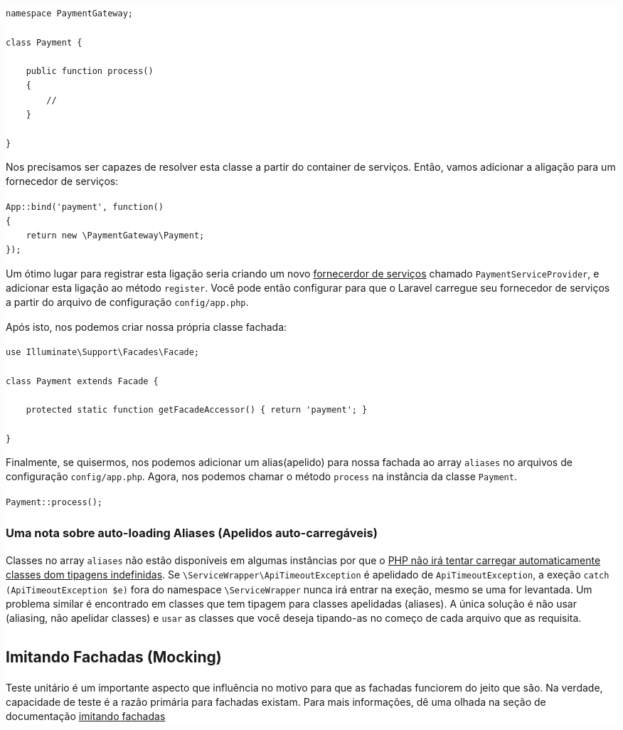 	namespace PaymentGateway;

	class Payment {

		public function process()
		{
			//
		}

	}
Nos precisamos ser capazes de resolver esta classe a partir do container de serviços. Então, vamos adicionar a aligação para um fornecedor de serviços:

	App::bind('payment', function()
	{
		return new \PaymentGateway\Payment;
	});

Um ótimo lugar para registrar esta ligação seria criando um novo [fornecerdor de serviços](/docs/{{version}}/container#service-providers) chamado `PaymentServiceProvider`, e adicionar esta ligação ao método `register`. Você pode então configurar para que o Laravel carregue seu fornecedor de serviços a partir do arquivo de configuração `config/app.php`.

Após isto, nos podemos criar nossa própria classe fachada:


	use Illuminate\Support\Facades\Facade;

	class Payment extends Facade {

		protected static function getFacadeAccessor() { return 'payment'; }

	}

Finalmente, se quisermos, nos podemos adicionar um alias(apelido) para nossa fachada ao array `aliases` no arquivos de configuração `config/app.php`. Agora, nos podemos chamar o método `process` na instância da classe `Payment`. 

	Payment::process();

### Uma nota sobre auto-loading Aliases (Apelidos auto-carregáveis)

Classes no array `aliases` não estão disponíveis em algumas instâncias por que o [PHP não irá tentar carregar automaticamente classes dom tipagens indefinidas](https://bugs.php.net/bug.php?id=39003). Se `\ServiceWrapper\ApiTimeoutException` é apelidado de `ApiTimeoutException`, a exeção `catch(ApiTimeoutException $e)` fora do namespace `\ServiceWrapper` nunca irá entrar na exeção, mesmo se uma for levantada. Um problema similar é encontrado em classes que tem tipagem para classes apelidadas (aliases). A única solução é não usar (aliasing, não apelidar classes) e `usar` as classes que você deseja tipando-as no começo de cada arquivo que as requisita.

<a name="mocking-facades"></a>
## Imitando Fachadas (Mocking)


Teste unitário é um importante aspecto que influência no motivo para que as fachadas funciorem do jeito que são. Na verdade, capacidade de teste é a razão primária para fachadas existam. Para mais informações, dê uma olhada na seção de documentação [imitando fachadas](/docs/testing#mocking-facades) 
